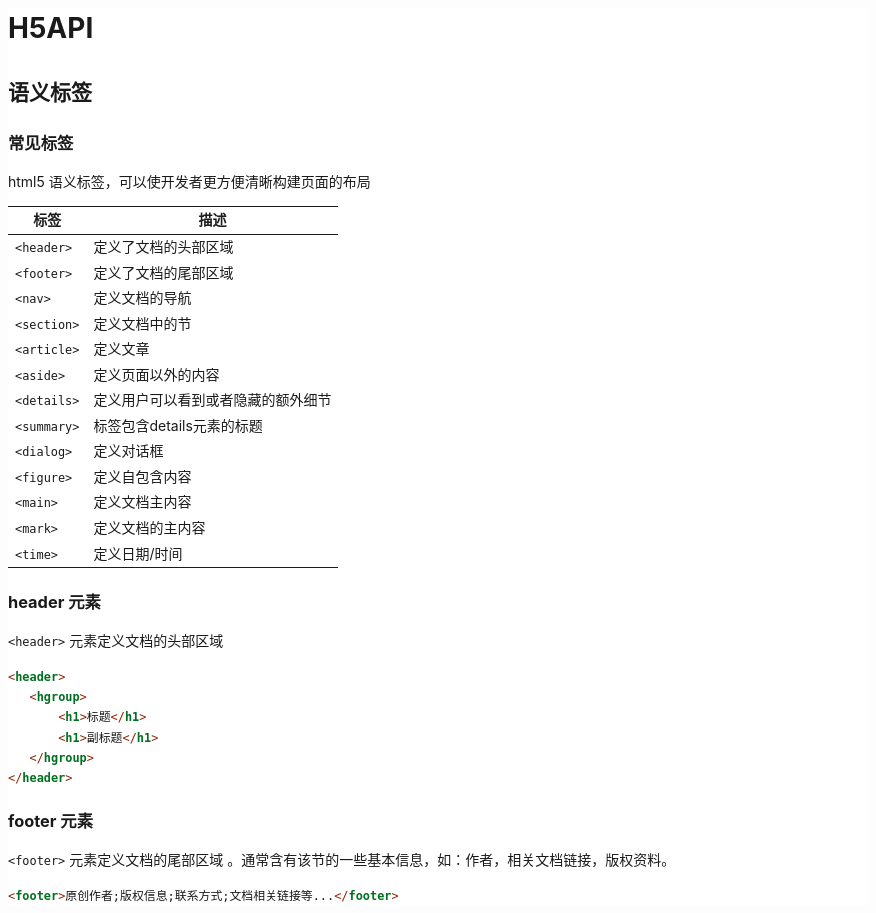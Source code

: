 # H5API

## 语义标签

###  常见标签

html5 语义标签，可以使开发者更方便清晰构建页面的布局

| 标签        | 描述                               |
| ----------- | ---------------------------------- |
| `<header>`  | 定义了文档的头部区域               |
| `<footer>`  | 定义了文档的尾部区域               |
| `<nav>`     | 定义文档的导航                     |
| `<section>` | 定义文档中的节                     |
| `<article>` | 定义文章                           |
| `<aside>`   | 定义页面以外的内容                 |
| `<details>` | 定义用户可以看到或者隐藏的额外细节 |
| `<summary>` | 标签包含details元素的标题          |
| `<dialog>`  | 定义对话框                         |
| `<figure>`  | 定义自包含内容                     |
| `<main>`    | 定义文档主内容                     |
| `<mark>`    | 定义文档的主内容                   |
| `<time>`    | 定义日期/时间                      |

### header 元素

`<header>` 元素定义文档的头部区域

```html
<header>     
   <hgroup>         
       <h1>标题</h1>
       <h1>副标题</h1>
   </hgroup>
</header>
```

### footer 元素

`<footer>` 元素定义文档的尾部区域 。通常含有该节的一些基本信息，如：作者，相关文档链接，版权资料。

```html
<footer>原创作者;版权信息;联系方式;文档相关链接等...</footer>
```
